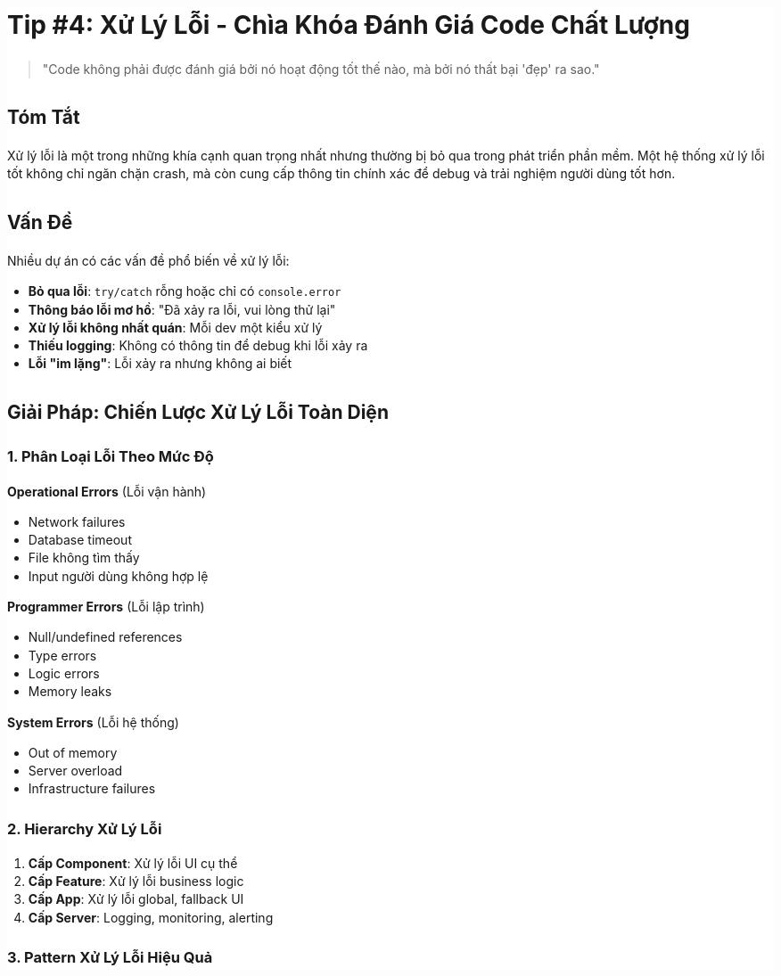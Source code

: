 # Tip #4: Xử Lý Lỗi - Chìa Khóa Đánh Giá Code Chất Lượng

> "Code không phải được đánh giá bởi nó hoạt động tốt thế nào, mà bởi nó thất bại 'đẹp' ra sao."

## Tóm Tắt

Xử lý lỗi là một trong những khía cạnh quan trọng nhất nhưng thường bị bỏ qua trong phát triển phần mềm. Một hệ thống xử lý lỗi tốt không chỉ ngăn chặn crash, mà còn cung cấp thông tin chính xác để debug và trải nghiệm người dùng tốt hơn.

## Vấn Đề

Nhiều dự án có các vấn đề phổ biến về xử lý lỗi:

- **Bỏ qua lỗi**: `try/catch` rỗng hoặc chỉ có `console.error`
- **Thông báo lỗi mơ hồ**: "Đã xảy ra lỗi, vui lòng thử lại"
- **Xử lý lỗi không nhất quán**: Mỗi dev một kiểu xử lý
- **Thiếu logging**: Không có thông tin để debug khi lỗi xảy ra
- **Lỗi "im lặng"**: Lỗi xảy ra nhưng không ai biết

## Giải Pháp: Chiến Lược Xử Lý Lỗi Toàn Diện

### 1. Phân Loại Lỗi Theo Mức Độ

**Operational Errors** (Lỗi vận hành)

- Network failures
- Database timeout
- File không tìm thấy
- Input người dùng không hợp lệ

**Programmer Errors** (Lỗi lập trình)

- Null/undefined references
- Type errors
- Logic errors
- Memory leaks

**System Errors** (Lỗi hệ thống)

- Out of memory
- Server overload
- Infrastructure failures

### 2. Hierarchy Xử Lý Lỗi

1. **Cấp Component**: Xử lý lỗi UI cụ thể
2. **Cấp Feature**: Xử lý lỗi business logic
3. **Cấp App**: Xử lý lỗi global, fallback UI
4. **Cấp Server**: Logging, monitoring, alerting

### 3. Pattern Xử Lý Lỗi Hiệu Quả
